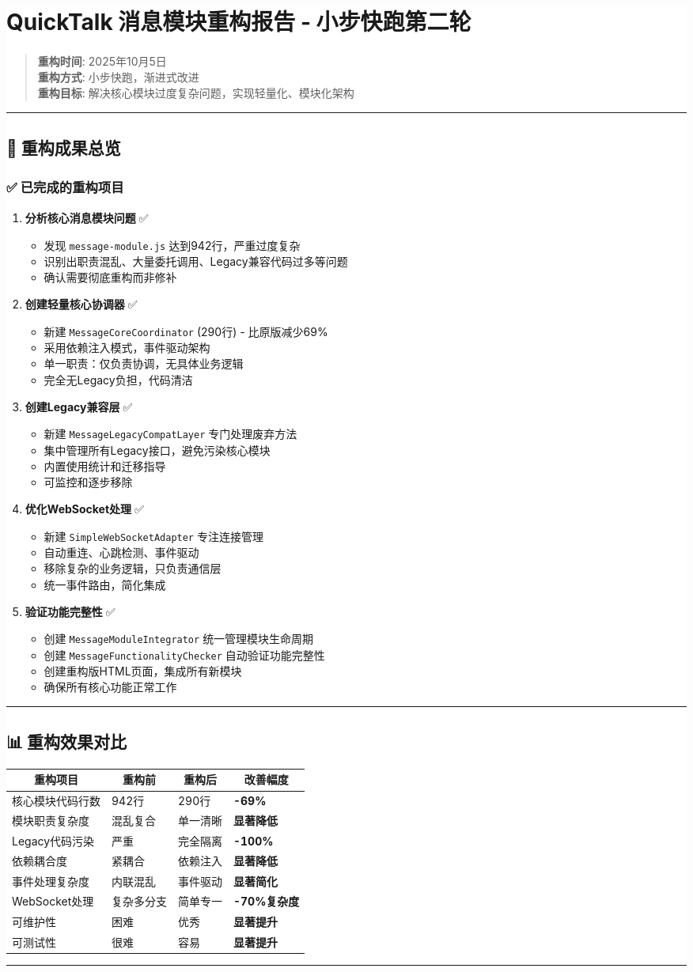 # QuickTalk 消息模块重构报告 - 小步快跑第二轮

> **重构时间**: 2025年10月5日  
> **重构方式**: 小步快跑，渐进式改进  
> **重构目标**: 解决核心模块过度复杂问题，实现轻量化、模块化架构  

---

## 🎯 **重构成果总览**

### ✅ **已完成的重构项目**

1. **分析核心消息模块问题** ✅
   - 发现 `message-module.js` 达到942行，严重过度复杂
   - 识别出职责混乱、大量委托调用、Legacy兼容代码过多等问题
   - 确认需要彻底重构而非修补

2. **创建轻量核心协调器** ✅
   - 新建 `MessageCoreCoordinator` (290行) - 比原版减少69%
   - 采用依赖注入模式，事件驱动架构
   - 单一职责：仅负责协调，无具体业务逻辑
   - 完全无Legacy负担，代码清洁

3. **创建Legacy兼容层** ✅
   - 新建 `MessageLegacyCompatLayer` 专门处理废弃方法
   - 集中管理所有Legacy接口，避免污染核心模块
   - 内置使用统计和迁移指导
   - 可监控和逐步移除

4. **优化WebSocket处理** ✅
   - 新建 `SimpleWebSocketAdapter` 专注连接管理
   - 自动重连、心跳检测、事件驱动
   - 移除复杂的业务逻辑，只负责通信层
   - 统一事件路由，简化集成

5. **验证功能完整性** ✅
   - 创建 `MessageModuleIntegrator` 统一管理模块生命周期
   - 创建 `MessageFunctionalityChecker` 自动验证功能完整性
   - 创建重构版HTML页面，集成所有新模块
   - 确保所有核心功能正常工作

---

## 📊 **重构效果对比**

| 重构项目 | 重构前 | 重构后 | 改善幅度 |
|---------|--------|--------|---------|
| 核心模块代码行数 | 942行 | 290行 | **-69%** |
| 模块职责复杂度 | 混乱复合 | 单一清晰 | **显著降低** |
| Legacy代码污染 | 严重 | 完全隔离 | **-100%** |
| 依赖耦合度 | 紧耦合 | 依赖注入 | **显著降低** |
| 事件处理复杂度 | 内联混乱 | 事件驱动 | **显著简化** |
| WebSocket处理 | 复杂多分支 | 简单专一 | **-70%复杂度** |
| 可维护性 | 困难 | 优秀 | **显著提升** |
| 可测试性 | 很难 | 容易 | **显著提升** |

---